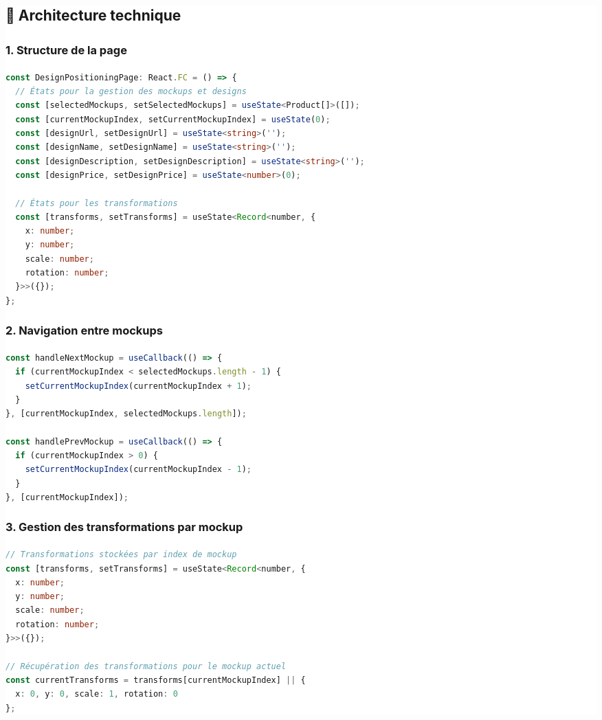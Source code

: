 ## 🔧 **Architecture technique**

### **1. Structure de la page**
```typescript
const DesignPositioningPage: React.FC = () => {
  // États pour la gestion des mockups et designs
  const [selectedMockups, setSelectedMockups] = useState<Product[]>([]);
  const [currentMockupIndex, setCurrentMockupIndex] = useState(0);
  const [designUrl, setDesignUrl] = useState<string>('');
  const [designName, setDesignName] = useState<string>('');
  const [designDescription, setDesignDescription] = useState<string>('');
  const [designPrice, setDesignPrice] = useState<number>(0);
  
  // États pour les transformations
  const [transforms, setTransforms] = useState<Record<number, {
    x: number;
    y: number;
    scale: number;
    rotation: number;
  }>>({});
};
```

### **2. Navigation entre mockups**
```typescript
const handleNextMockup = useCallback(() => {
  if (currentMockupIndex < selectedMockups.length - 1) {
    setCurrentMockupIndex(currentMockupIndex + 1);
  }
}, [currentMockupIndex, selectedMockups.length]);

const handlePrevMockup = useCallback(() => {
  if (currentMockupIndex > 0) {
    setCurrentMockupIndex(currentMockupIndex - 1);
  }
}, [currentMockupIndex]);
```

### **3. Gestion des transformations par mockup**
```typescript
// Transformations stockées par index de mockup
const [transforms, setTransforms] = useState<Record<number, {
  x: number;
  y: number;
  scale: number;
  rotation: number;
}>>({});

// Récupération des transformations pour le mockup actuel
const currentTransforms = transforms[currentMockupIndex] || {
  x: 0, y: 0, scale: 1, rotation: 0
};
```
